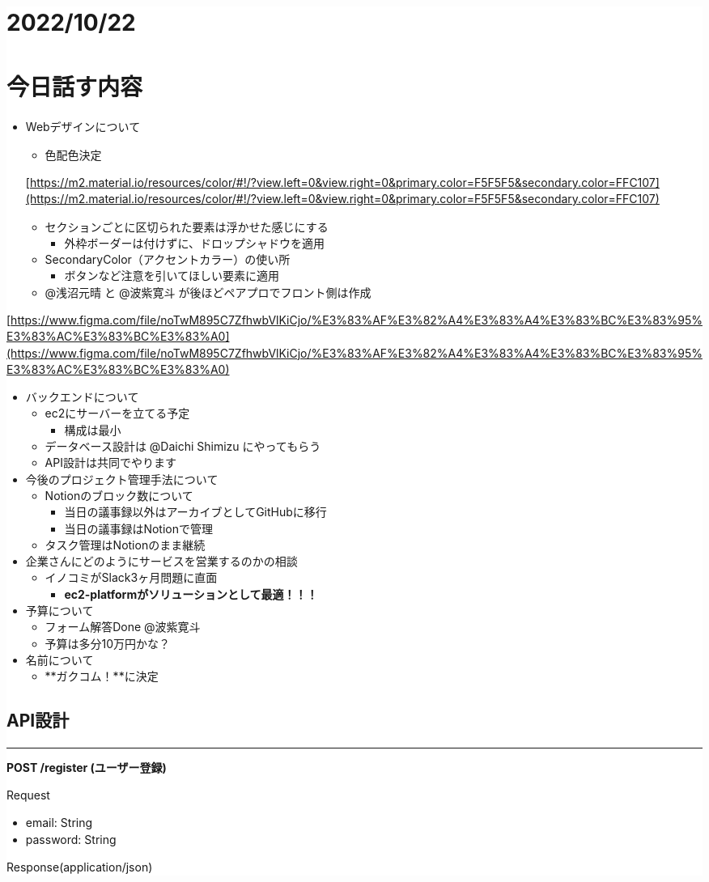 # 2022/10/22

# 今日話す内容

- Webデザインについて
    - 色配色決定
    
    [https://m2.material.io/resources/color/#!/?view.left=0&view.right=0&primary.color=F5F5F5&secondary.color=FFC107](https://m2.material.io/resources/color/#!/?view.left=0&view.right=0&primary.color=F5F5F5&secondary.color=FFC107)
    
    - セクションごとに区切られた要素は浮かせた感じにする
        - 外枠ボーダーは付けずに、ドロップシャドウを適用
    - SecondaryColor（アクセントカラー）の使い所
        - ボタンなど注意を引いてほしい要素に適用
    - @浅沼元晴 と @波紫寛斗 が後ほどペアプロでフロント側は作成

[https://www.figma.com/file/noTwM895C7ZfhwbVlKiCjo/%E3%83%AF%E3%82%A4%E3%83%A4%E3%83%BC%E3%83%95%E3%83%AC%E3%83%BC%E3%83%A0](https://www.figma.com/file/noTwM895C7ZfhwbVlKiCjo/%E3%83%AF%E3%82%A4%E3%83%A4%E3%83%BC%E3%83%95%E3%83%AC%E3%83%BC%E3%83%A0)

- バックエンドについて
    - ec2にサーバーを立てる予定
        - 構成は最小
    - データベース設計は @Daichi Shimizu にやってもらう
    - API設計は共同でやります
- 今後のプロジェクト管理手法について
    - Notionのブロック数について
        - 当日の議事録以外はアーカイブとしてGitHubに移行
        - 当日の議事録はNotionで管理
    - タスク管理はNotionのまま継続
- 企業さんにどのようにサービスを営業するのかの相談
    - イノコミがSlack3ヶ月問題に直面
        - **ec2-platformがソリューションとして最適！！！**
- 予算について
    - フォーム解答Done @波紫寛斗
    - 予算は多分10万円かな？
- 名前について
    - **ガクコム！**に決定

## API設計

---

**POST /register (ユーザー登録)**

Request

- email: String
- password: String

Response(application/json)
